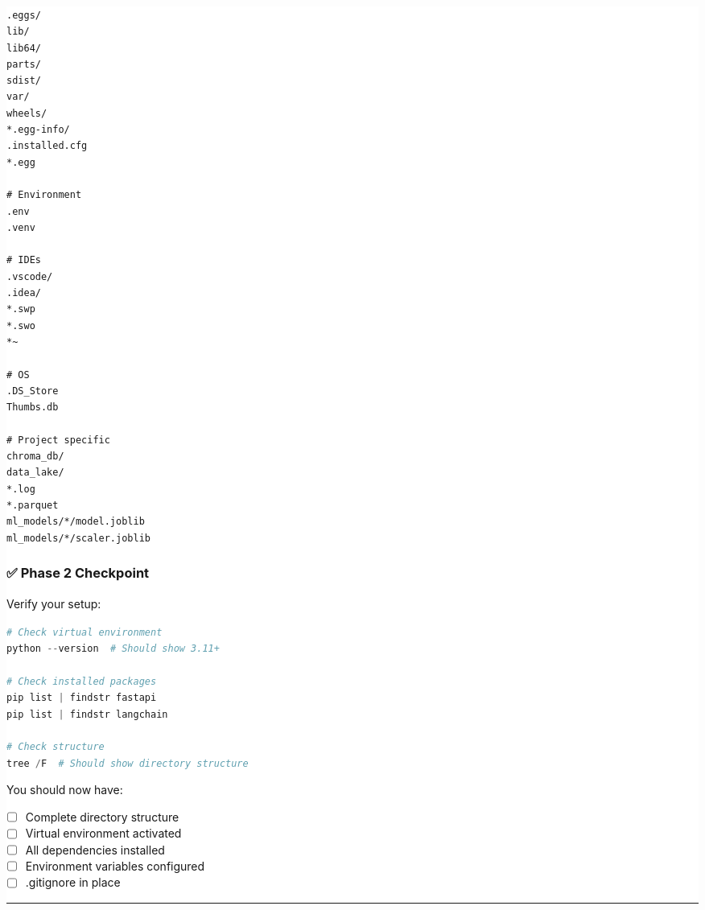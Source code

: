 ```gitignore
.eggs/
lib/
lib64/
parts/
sdist/
var/
wheels/
*.egg-info/
.installed.cfg
*.egg

# Environment
.env
.venv

# IDEs
.vscode/
.idea/
*.swp
*.swo
*~

# OS
.DS_Store
Thumbs.db

# Project specific
chroma_db/
data_lake/
*.log
*.parquet
ml_models/*/model.joblib
ml_models/*/scaler.joblib
```

### ✅ Phase 2 Checkpoint

Verify your setup:
```powershell
# Check virtual environment
python --version  # Should show 3.11+

# Check installed packages
pip list | findstr fastapi
pip list | findstr langchain

# Check structure
tree /F  # Should show directory structure
```

You should now have:
- [ ] Complete directory structure
- [ ] Virtual environment activated
- [ ] All dependencies installed
- [ ] Environment variables configured
- [ ] .gitignore in place

---